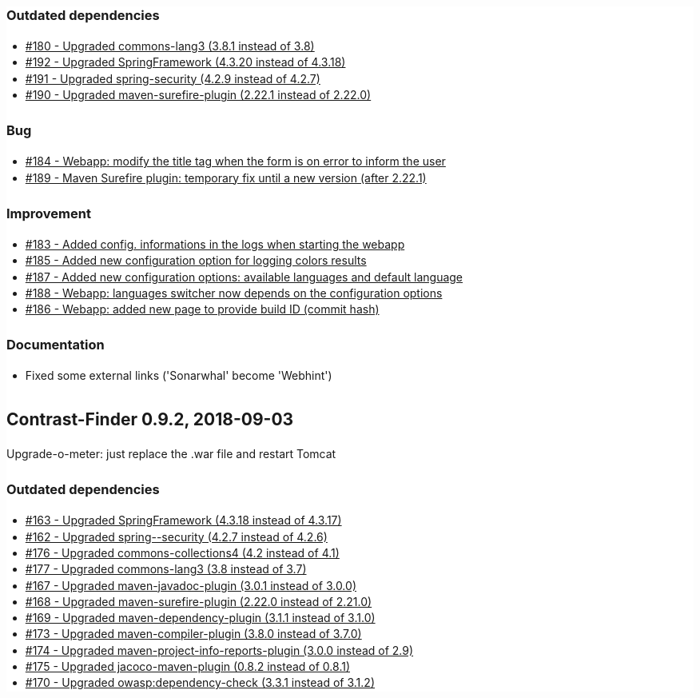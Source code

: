 ### Outdated dependencies
- [#180 - Upgraded commons-lang3 (3.8.1 instead of 3.8)](https://github.com/Asqatasun/Contrast-Finder/issues/180)
- [#192 - Upgraded SpringFramework (4.3.20 instead of 4.3.18)](https://github.com/Asqatasun/Contrast-Finder/issues/192)
- [#191 - Upgraded spring-security (4.2.9 instead of 4.2.7)](https://github.com/Asqatasun/Contrast-Finder/issues/191)
- [#190 - Upgraded maven-surefire-plugin (2.22.1 instead of 2.22.0)](https://github.com/Asqatasun/Contrast-Finder/issues/190)

### Bug
- [#184 - Webapp: modify the title tag when the form is on error to inform the user](https://github.com/Asqatasun/Contrast-Finder/issues/184)
- [#189 - Maven Surefire plugin: temporary fix until a new version (after 2.22.1)](https://github.com/Asqatasun/Contrast-Finder/issues/189)

### Improvement
- [#183 - Added config. informations in the logs when starting the webapp](https://github.com/Asqatasun/Contrast-Finder/issues/183)
- [#185 - Added new configuration option for logging colors results](https://github.com/Asqatasun/Contrast-Finder/issues/185)
- [#187 - Added new configuration options: available languages and default language](https://github.com/Asqatasun/Contrast-Finder/issues/187)
- [#188 - Webapp: languages switcher now depends on the configuration options](https://github.com/Asqatasun/Contrast-Finder/issues/188)
- [#186 - Webapp: added new page to provide build ID (commit hash)](https://github.com/Asqatasun/Contrast-Finder/issues/186)

### Documentation
- Fixed some external links ('Sonarwhal' become 'Webhint')



Contrast-Finder 0.9.2, 2018-09-03
---------------------------------

Upgrade-o-meter: just replace the .war file and restart Tomcat

### Outdated dependencies
- [#163 - Upgraded SpringFramework (4.3.18 instead of 4.3.17)](https://github.com/Asqatasun/Contrast-Finder/issues/163)
- [#162 - Upgraded spring--security (4.2.7 instead of 4.2.6)](https://github.com/Asqatasun/Contrast-Finder/issues/162)
- [#176 - Upgraded commons-collections4 (4.2 instead of 4.1)](https://github.com/Asqatasun/Contrast-Finder/issues/176)
- [#177 - Upgraded commons-lang3 (3.8 instead of 3.7)](https://github.com/Asqatasun/Contrast-Finder/issues/177)
- [#167 - Upgraded maven-javadoc-plugin (3.0.1 instead of 3.0.0)](https://github.com/Asqatasun/Contrast-Finder/issues/167)
- [#168 - Upgraded maven-surefire-plugin (2.22.0 instead of 2.21.0)](https://github.com/Asqatasun/Contrast-Finder/issues/168)
- [#169 - Upgraded maven-dependency-plugin (3.1.1 instead of 3.1.0)](https://github.com/Asqatasun/Contrast-Finder/issues/169)
- [#173 - Upgraded maven-compiler-plugin (3.8.0 instead of 3.7.0)](https://github.com/Asqatasun/Contrast-Finder/issues/173)
- [#174 - Upgraded maven-project-info-reports-plugin (3.0.0 instead of 2.9)](https://github.com/Asqatasun/Contrast-Finder/issues/174)
- [#175 - Upgraded jacoco-maven-plugin (0.8.2 instead of 0.8.1)](https://github.com/Asqatasun/Contrast-Finder/issues/175)
- [#170 - Upgraded owasp:dependency-check (3.3.1 instead of 3.1.2)](https://github.com/Asqatasun/Contrast-Finder/issues/170)
